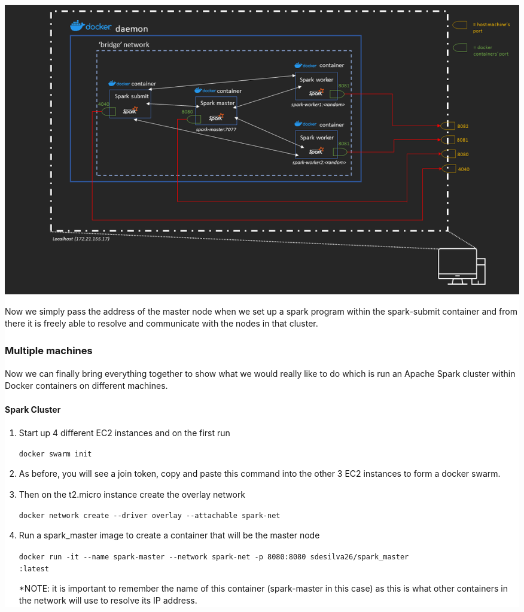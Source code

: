  ![Alt text](images/spark_docker_single_machine_port_mapping_driver.png)

Now we simply pass the address of the master node when we set up a spark program within the spark-submit container
and from there it is freely able to resolve and communicate with the nodes in that cluster.

 ### Multiple machines
 Now we can finally bring everything together to show what we would really like to do which is run 
 an Apache Spark cluster within Docker containers on different machines.
 
 #### Spark Cluster
 
 1. Start up 4 different EC2 instances and on the first run
    ```
    docker swarm init
    ``` 
 2. As before, you will see a join token, copy and paste this command into the other 3 EC2
  instances to form a docker swarm. 
  
 3. Then on the t2.micro instance create the overlay network
    ``` 
    docker network create --driver overlay --attachable spark-net
    ```
 3. Run a spark_master image to create a container that will be the master node
    ``` 
    docker run -it --name spark-master --network spark-net -p 8080:8080 sdesilva26/spark_master
    :latest
    ```
    *NOTE: it is important to remember the name of this container (spark-master in this case) as this is what
    other containers in the network will use to resolve its IP address.
